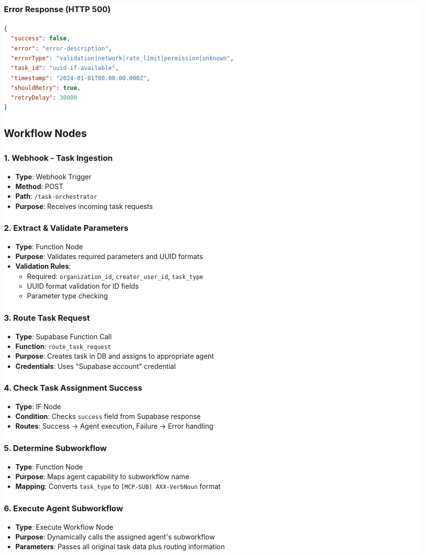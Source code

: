 ### Error Response (HTTP 500)
```json
{
  "success": false,
  "error": "error-description",
  "errorType": "validation|network|rate_limit|permission|unknown",
  "task_id": "uuid-if-available",
  "timestamp": "2024-01-01T00:00:00.000Z",
  "shouldRetry": true,
  "retryDelay": 30000
}
```

## Workflow Nodes

### 1. Webhook - Task Ingestion
- **Type**: Webhook Trigger
- **Method**: POST
- **Path**: `/task-orchestrator`
- **Purpose**: Receives incoming task requests

### 2. Extract & Validate Parameters
- **Type**: Function Node
- **Purpose**: Validates required parameters and UUID formats
- **Validation Rules**:
  - Required: `organization_id`, `creator_user_id`, `task_type`
  - UUID format validation for ID fields
  - Parameter type checking

### 3. Route Task Request  
- **Type**: Supabase Function Call
- **Function**: `route_task_request`
- **Purpose**: Creates task in DB and assigns to appropriate agent
- **Credentials**: Uses "Supabase account" credential

### 4. Check Task Assignment Success
- **Type**: IF Node
- **Condition**: Checks `success` field from Supabase response
- **Routes**: Success → Agent execution, Failure → Error handling

### 5. Determine Subworkflow
- **Type**: Function Node
- **Purpose**: Maps agent capability to subworkflow name
- **Mapping**: Converts `task_type` to `[MCP-SUB] AXX-VerbNoun` format

### 6. Execute Agent Subworkflow
- **Type**: Execute Workflow Node  
- **Purpose**: Dynamically calls the assigned agent's subworkflow
- **Parameters**: Passes all original task data plus routing information
